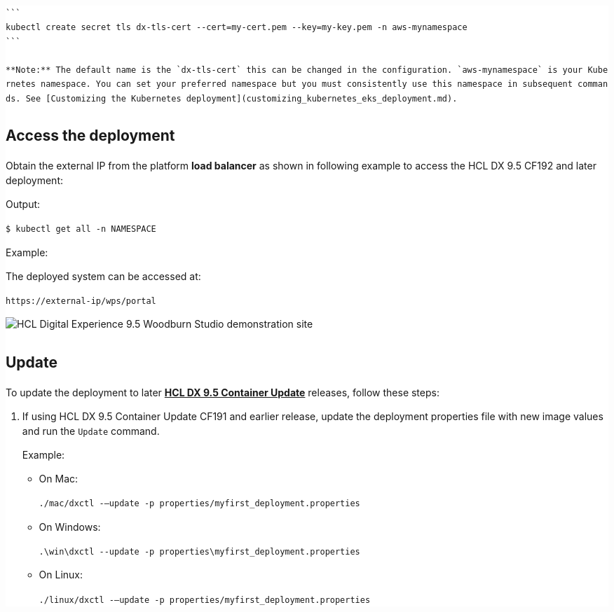     ```
    kubectl create secret tls dx-tls-cert --cert=my-cert.pem --key=my-key.pem -n aws-mynamespace
    ```

    **Note:** The default name is the `dx-tls-cert` this can be changed in the configuration. `aws-mynamespace` is your Kubernetes namespace. You can set your preferred namespace but you must consistently use this namespace in subsequent commands. See [Customizing the Kubernetes deployment](customizing_kubernetes_eks_deployment.md).


## Access the deployment

Obtain the external IP from the platform **load balancer** as shown in following example to access the HCL DX 9.5 CF192 and later deployment:

Output:

```
$ kubectl get all -n NAMESPACE
```

Example:

The deployed system can be accessed at:

```
https://external-ip/wps/portal
```

![](../images/container_eks_portal_example.png "HCL Digital Experience 9.5 Woodburn Studio demonstration site")

## Update

To update the deployment to later **[HCL DX 9.5 Container Update](docker.md)** releases, follow these steps:

1.  If using HCL DX 9.5 Container Update CF191 and earlier release, update the deployment properties file with new image values and run the `Update` command.

    Example:

    -   On Mac:

        ```
        ./mac/dxctl -–update -p properties/myfirst_deployment.properties
        ```

    -   On Windows:

        ```
        .\win\dxctl --update -p properties\myfirst_deployment.properties
        ```

    -   On Linux:

        ```
        ./linux/dxctl -–update -p properties/myfirst_deployment.properties
        ```
